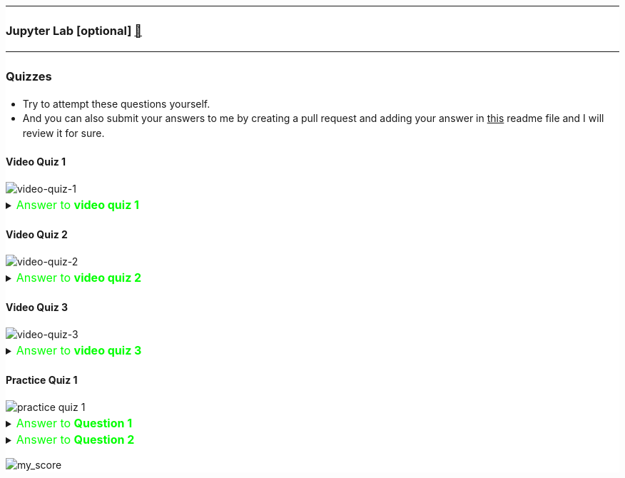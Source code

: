 
---

### Jupyter Lab [optional] [🔗](./../codes/W1%20-%20L1%20-%20Jupyter%20Notebooks%20%5Boptional%5D.ipynb)

---

### Quizzes
- Try to attempt these questions yourself.
- And you can also submit your answers to me by creating a pull request and adding your answer in [this](quizzes/w1.md) readme file and I will review it for sure.

#### Video Quiz 1
<img src="./../quizzes/Video%20quiz%201%20-%20supervised%20vs%20unsupervised%20learning.jpg" alt="video-quiz-1" height="300px">
<details><summary>
    <font size='3', color='#00FF00'>Answer to <b>video quiz 1</b></font>
</summary></details>

#### Video Quiz 2
<img src="./../quizzes/Video%20quiz%202%20-%20supervised%20vs%20unsupervised%20learning.jpg" alt="video-quiz-2" height="300px">
<details><summary>
    <font size='3', color='#00FF00'>Answer to <b>video quiz 2</b></font>
</summary></details>

#### Video Quiz 3
<img src="./../quizzes/Video%20quiz%203%20-%20supervised%20vs%20unsupervised%20learning.jpg" alt="video-quiz-3" height="500px">
<details><summary>
    <font size='3', color='#00FF00'>Answer to <b>video quiz 3</b></font>
</summary></details>

#### Practice Quiz 1
<img src="./../quizzes/Quiz%20-%201%20Supervised%20vs%20unsupervised%20learning.jpg" alt="practice quiz 1" height="600px">
<details><summary>
    <font size='3', color='#00FF00'>Answer to <b>Question 1</b></font>
</summary></details>
<details><summary>
    <font size='3', color='#00FF00'>Answer to <b>Question 2</b></font>
</summary></details>


![my_score](./../quizzes/my_score.jpg)
